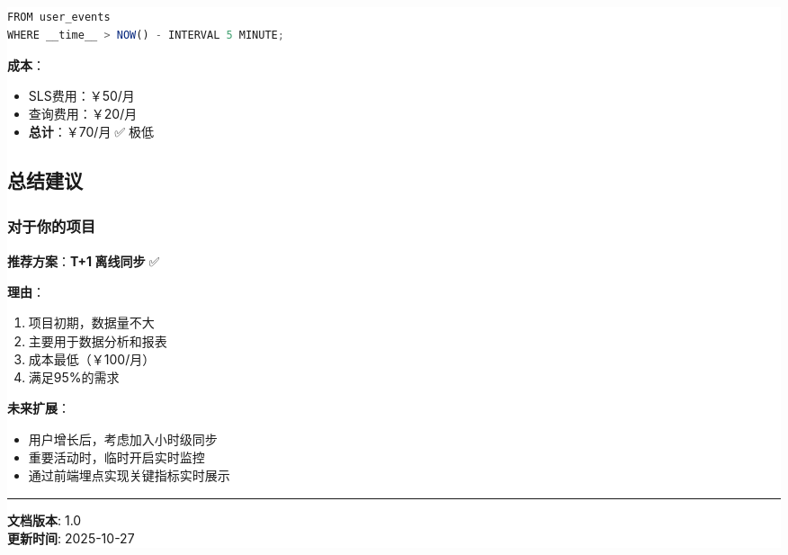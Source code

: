 ```javascript
FROM user_events
WHERE __time__ > NOW() - INTERVAL 5 MINUTE;
```

**成本**：
- SLS费用：￥50/月
- 查询费用：￥20/月
- **总计**：￥70/月 ✅ 极低

## 总结建议

### 对于你的项目

**推荐方案**：**T+1 离线同步** ✅

**理由**：
1. 项目初期，数据量不大
2. 主要用于数据分析和报表
3. 成本最低（￥100/月）
4. 满足95%的需求

**未来扩展**：
- 用户增长后，考虑加入小时级同步
- 重要活动时，临时开启实时监控
- 通过前端埋点实现关键指标实时展示

---

**文档版本**: 1.0  
**更新时间**: 2025-10-27
